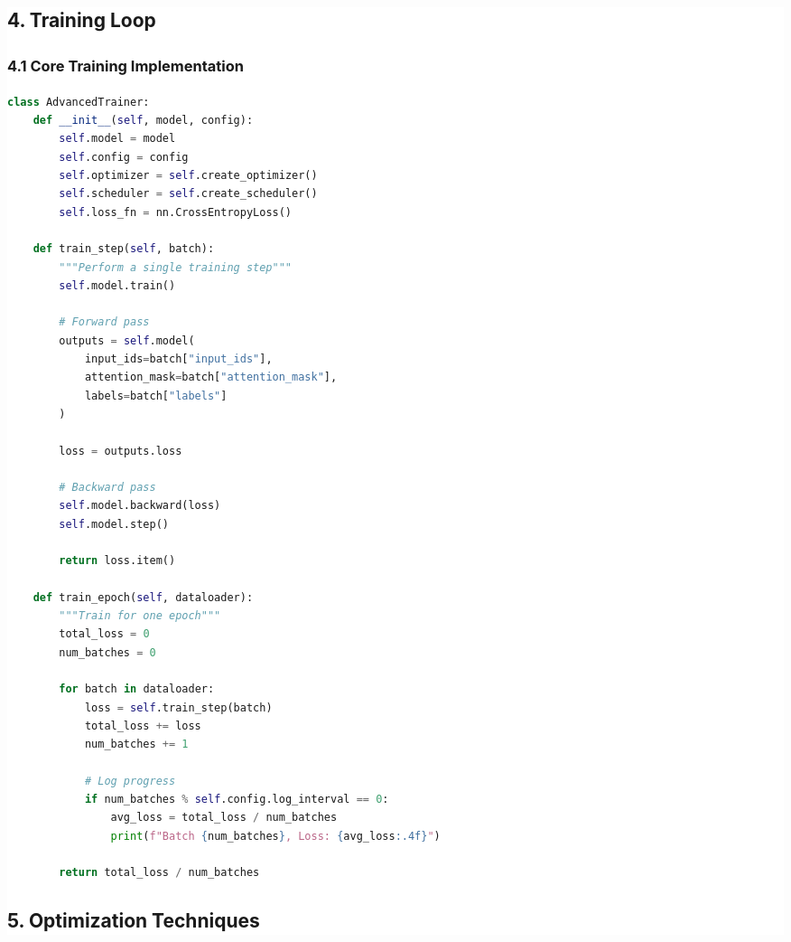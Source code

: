 ## 4. Training Loop

### 4.1 Core Training Implementation

```python
class AdvancedTrainer:
    def __init__(self, model, config):
        self.model = model
        self.config = config
        self.optimizer = self.create_optimizer()
        self.scheduler = self.create_scheduler()
        self.loss_fn = nn.CrossEntropyLoss()
        
    def train_step(self, batch):
        """Perform a single training step"""
        self.model.train()
        
        # Forward pass
        outputs = self.model(
            input_ids=batch["input_ids"],
            attention_mask=batch["attention_mask"],
            labels=batch["labels"]
        )
        
        loss = outputs.loss
        
        # Backward pass
        self.model.backward(loss)
        self.model.step()
        
        return loss.item()
    
    def train_epoch(self, dataloader):
        """Train for one epoch"""
        total_loss = 0
        num_batches = 0
        
        for batch in dataloader:
            loss = self.train_step(batch)
            total_loss += loss
            num_batches += 1
            
            # Log progress
            if num_batches % self.config.log_interval == 0:
                avg_loss = total_loss / num_batches
                print(f"Batch {num_batches}, Loss: {avg_loss:.4f}")
        
        return total_loss / num_batches
```

## 5. Optimization Techniques
